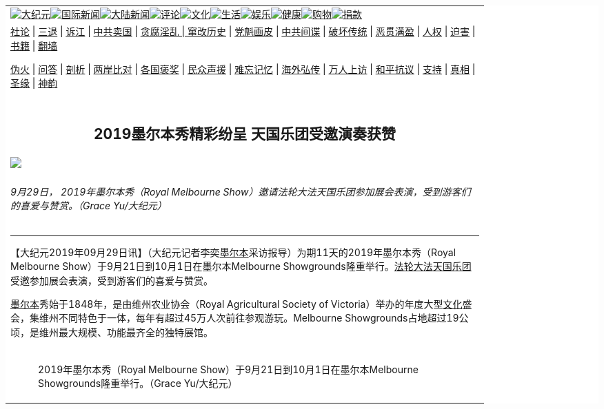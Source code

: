 <a name="1" id="1" target="_blank"></a><span id="1"></span>
<table border="0"><tr><td colspan="2" VALIGN=TOP><a href="https://github.com/asdfgt5/djy/blob/master/gb/nsc413.md#1"><img src="https://raw.githubusercontent.com/asdfgt5/1/master/t/djy/1.jpg" title="大纪元"></a><a href="https://github.com/asdfgt5/djy/blob/master/gb/n24hr.md#1"><img src="https://raw.githubusercontent.com/asdfgt5/1/master/t/djy/3.jpg" title="国际新闻"></a><a href="https://github.com/asdfgt5/djy/blob/master/gb/nsc413.md#1"><img src="https://raw.githubusercontent.com/asdfgt5/1/master/t/djy/4.jpg" title="大陆新闻"></a><a href="https://github.com/asdfgt5/djy/blob/master/gb/news392.md#1"><img src="https://raw.githubusercontent.com/asdfgt5/1/master/t/djy/5.jpg" title="评论"></a><a href="https://github.com/asdfgt5/djy/blob/master/gb/news2007.md#1"><img src="https://raw.githubusercontent.com/asdfgt5/1/master/t/djy/6.jpg" title="文化"></a><a href="https://github.com/asdfgt5/djy/blob/master/gb/news2008.md#1"><img src="https://raw.githubusercontent.com/asdfgt5/1/master/t/djy/7.jpg" title="生活"></a><a href="https://github.com/asdfgt5/djy/blob/master/gb/ncyule.md#1"><img src="https://raw.githubusercontent.com/asdfgt5/1/master/t/djy/8.jpg" title="娱乐"></a><a href="https://github.com/asdfgt5/djy/blob/master/gb/nsc1002.md#1"><img src="https://raw.githubusercontent.com/asdfgt5/1/master/t/djy/9.jpg" title="健康"><a href="https://www.youlucky.com"><img src="https://raw.githubusercontent.com/asdfgt5/1/master/t/djy/10.jpg" title="购物"></a><a href="https://www.supportepoch.org/donation?utm_medium=epochtimes&utm_source=referral&utm_campaign=donate_button_djyhomepage"><img src="https://raw.githubusercontent.com/asdfgt5/1/master/t/djy/12.jpg" title="捐款"></a></td></tr>
<tr><td colspan="2" VALIGN=TOP><a target="_blank" href="https://git.io/fjCRf">社论</a> | <a target="_blank" href="https://github.com/asdfgt5/djy/blob/master/gb/nf5657.md#1">三退</a> | <a target="_blank" href="https://github.com/asdfgt5/djy/blob/master/gb/nf6123.md#1">诉江</a> | <a target="_blank" href="https://github.com/asdfgt5/djy/blob/master/gb/nf1176117.md#1">中共卖国</a> | <a target="_blank" href="https://github.com/asdfgt5/djy/blob/master/gb/nf5773.md#1">贪腐淫乱 | <a target="_blank" href="https://github.com/asdfgt5/djy/blob/master/gb/nf1176115.md#1">窜改历史</a> | <a target="_blank" href="https://github.com/asdfgt5/djy/blob/master/gb/nf1176107.md#1">党魁画皮</a> | <a target="_blank" href="https://github.com/asdfgt5/djy/blob/master/gb/nf1320400.md#1">中共间谍</a> | <a target="_blank" href="https://github.com/asdfgt5/djy/blob/master/gb/nf1176114.md#1">破坏传统</a> | <a target="_blank" href="https://github.com/asdfgt5/djy/blob/master/gb/nf5287.md#1">恶贯满盈</a> | <a target="_blank" href="https://github.com/asdfgt5/djy/blob/master/gb/ncid278.md#1">人权</a> | <a target="_blank" href="https://github.com/asdfgt5/djy/blob/master/gb/nf1176111.md#1">迫害</a> | <a target="_blank" href="https://github.com/asdfgt5/djy/blob/master/gb/nf1235328.md#1">书籍</a> | <a target="_blank" href="https://github.com/asdfgt5/fq/blob/master/README.md?zsrh#1">翻墙</a></p><p><a target="_blank" href="https://github.com/asdfgt5/djy/blob/master/gb/nf5562.md#1">伪火</a> | <a target="_blank" href="https://github.com/asdfgt5/djy/blob/master/gb/nf4378.md#1">问答</a> | <a target="_blank" href="https://github.com/asdfgt5/djy/blob/master/gb/nf5792.md#1">剖析</a> | <a target="_blank" href="https://github.com/asdfgt5/djy/blob/master/gb/nf5735.md#1">两岸比对</a> | <a target="_blank" href="https://github.com/asdfgt5/djy/blob/master/gb/nf6119.md#1">各国褒奖</a> | <a target="_blank" href="https://github.com/asdfgt5/djy/blob/master/gb/nf6120.md#1">民众声援</a> | <a target="_blank" href="https://github.com/asdfgt5/djy/blob/master/gb/nf1188594.md#1">难忘记忆</a> | <a target="_blank" href="https://github.com/asdfgt5/djy/blob/master/gb/nf3180.md#1">海外弘传</a> | <a target="_blank" href="https://github.com/asdfgt5/djy/blob/master/gb/nf5410.md#1">万人上访</a> | <a target="_blank" href="https://github.com/asdfgt5/ntdtv/blob/master/gb/prog1530_1.md#1">和平抗议</a> | <a target="_blank" href="https://github.com/asdfgt5/djy/blob/master/gb/nf4386.md#1">支持</a> | <a target="_blank" href="https://github.com/asdfgt5/djy/blob/master/gb/nf4389.md#1">真相</a> | <a target="_blank" href="https://github.com/asdfgt5/djy/blob/master/gb/nf5790.md#1">圣缘</a> | <a target="_blank" href="https://github.com/asdfgt5/djy/blob/master/gb/nf4786.md#1">神韵</a></td></tr>
<tr><td VALIGN=TOP width="626"><h2 align=center>2019墨尔本秀精彩纷呈 天国乐团受邀演奏获赞</h2>
<img src="http://i.epochtimes.com/assets/uploads/2019/09/0Y1A4052-600x400.jpg" />
<h6>9月29日， 2019年墨尔本秀（Royal Melbourne Show）邀请法轮大法天国乐团参加展会表演，受到游客们的喜爱与赞赏。（Grace Yu/大纪元）
</h6>
<hr>
<p>【大纪元2019年09月29日讯】（大纪元记者李奕<a href="https://github.com/asdfgt5/djy/blob/master/gb/tag/%E5%A2%A8%E5%B0%94%E6%9C%AC.md">墨尔本</a>采访报导）为期11天的2019年墨尔本秀（Royal Melbourne Show）于9月21日到10月1日在墨尔本Melbourne Showgrounds隆重举行。<a href="https://github.com/asdfgt5/djy/blob/master/gb/tag/%E6%B3%95%E8%BD%AE%E5%A4%A7%E6%B3%95.md">法轮大法</a><a href="https://github.com/asdfgt5/djy/blob/master/gb/tag/%E5%A4%A9%E5%9B%BD%E4%B9%90%E5%9B%A2.md">天国乐团</a>受邀参加展会表演，受到游客们的喜爱与赞赏。</p>
<p><a href="https://github.com/asdfgt5/djy/blob/master/gb/tag/%E5%A2%A8%E5%B0%94%E6%9C%AC.md">墨尔本</a>秀始于1848年，是由维州农业协会（Royal Agricultural Society of Victoria）举办的年度大型<a href="https://github.com/asdfgt5/djy/blob/master/gb/tag/%E6%96%87%E5%8C%96.md">文化</a>盛会，集维州不同特色于一体，每年有超过45万人次前往参观游玩。Melbourne Showgrounds占地超过19公顷，是维州最大规模、功能最齐全的独特展馆。</p>
<figure id="attachment_11553703" style="width: 600px" class="wp-caption aligncenter"><a href="http://i.epochtimes.com/assets/uploads/2019/09/0Y1A4153.jpg"><img class="size-large wp-image-11553703" src="http://i.epochtimes.com/assets/uploads/2019/09/0Y1A4153-600x400.jpg" alt="" width="600" b="400" /></a><figcaption class="wp-caption-text">2019年墨尔本秀（Royal Melbourne Show）于9月21日到10月1日在墨尔本Melbourne Showgrounds隆重举行。（Grace Yu/大纪元）</figcaption></figure>